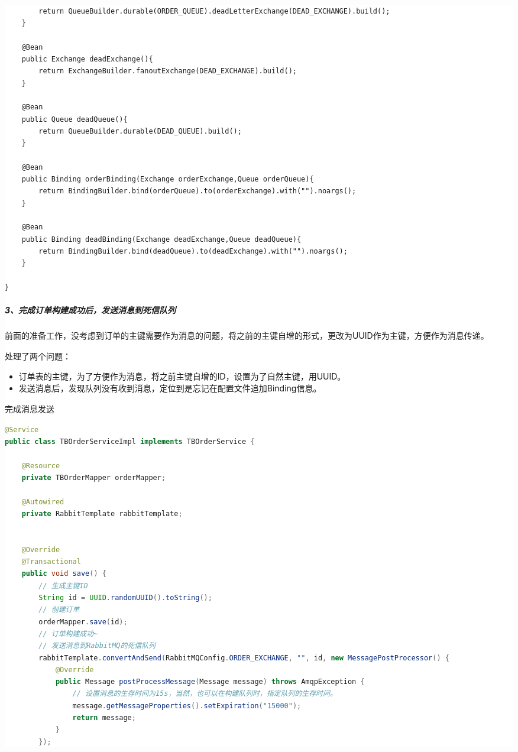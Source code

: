   ```
          return QueueBuilder.durable(ORDER_QUEUE).deadLetterExchange(DEAD_EXCHANGE).build();
      }
  
      @Bean
      public Exchange deadExchange(){
          return ExchangeBuilder.fanoutExchange(DEAD_EXCHANGE).build();
      }
  
      @Bean
      public Queue deadQueue(){
          return QueueBuilder.durable(DEAD_QUEUE).build();
      }
  
      @Bean
      public Binding orderBinding(Exchange orderExchange,Queue orderQueue){
          return BindingBuilder.bind(orderQueue).to(orderExchange).with("").noargs();
      }
  
      @Bean
      public Binding deadBinding(Exchange deadExchange,Queue deadQueue){
          return BindingBuilder.bind(deadQueue).to(deadExchange).with("").noargs();
      }
  
  }
  ```

##### 3、完成订单构建成功后，发送消息到死信队列

前面的准备工作，没考虑到订单的主键需要作为消息的问题，将之前的主键自增的形式，更改为UUID作为主键，方便作为消息传递。

处理了两个问题：

* 订单表的主键，为了方便作为消息，将之前主键自增的ID，设置为了自然主键，用UUID。
* 发送消息后，发现队列没有收到消息，定位到是忘记在配置文件追加Binding信息。

完成消息发送

```java
@Service
public class TBOrderServiceImpl implements TBOrderService {

    @Resource
    private TBOrderMapper orderMapper;

    @Autowired
    private RabbitTemplate rabbitTemplate;


    @Override
    @Transactional
    public void save() {
        // 生成主键ID
        String id = UUID.randomUUID().toString();
        // 创建订单
        orderMapper.save(id);
        // 订单构建成功~
        // 发送消息到RabbitMQ的死信队列
        rabbitTemplate.convertAndSend(RabbitMQConfig.ORDER_EXCHANGE, "", id, new MessagePostProcessor() {
            @Override
            public Message postProcessMessage(Message message) throws AmqpException {
                // 设置消息的生存时间为15s，当然，也可以在构建队列时，指定队列的生存时间。
                message.getMessageProperties().setExpiration("15000");
                return message;
            }
        });
```